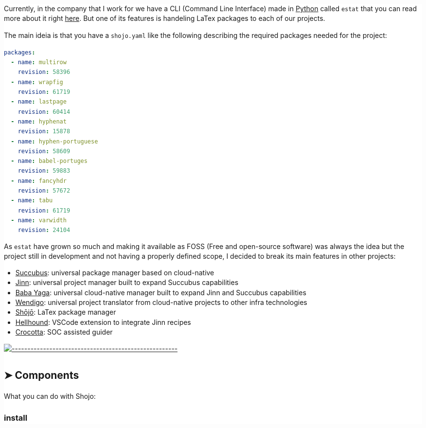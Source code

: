 Currently, in the company that I work for we have a CLI (Command Line Interface) made in [Python](https://www.python.org/) called `estat` that you can read more about it right [here](https://github.com/Fazendaaa/Succubus). But one of its features is handeling LaTex packages to each of our projects.

The main ideia is that you have a `shojo.yaml` like the following describing the required packages needed for the project:

```yaml
packages:
  - name: multirow
    revision: 58396
  - name: wrapfig
    revision: 61719
  - name: lastpage
    revision: 60414
  - name: hyphenat
    revision: 15878
  - name: hyphen-portuguese
    revision: 58609
  - name: babel-portuges
    revision: 59883
  - name: fancyhdr
    revision: 57672
  - name: tabu
    revision: 61719
  - name: varwidth
    revision: 24104
```

As `estat` have grown so much and making it available as FOSS (Free and open-source software) was always the idea but the project still in development and not having a properly defined scope, I decided to break its main features in other projects:

- [Succubus](https://github.com/Fazendaaa/Succubus): universal package manager based on cloud-native
- [Jinn](https://github.com/Fazendaaa/Jinn): universal project manager built to expand Succubus capabilities
- [Baba Yaga](https://github.com/Fazendaaa/BabaYaga): universal cloud-native manager built to expand Jinn and Succubus capabilities
- [Wendigo](https://github.com/Fazendaaa/Wendigo): universal project translator from cloud-native projects to other infra technologies
- [Shōjō](https://github.com/Fazendaaa/Shojo): LaTex package manager
- [Hellhound](github.com/Fazendaaa/Hellhound): VSCode extension to integrate Jinn recipes
- [Crocotta](github.com/Fazendaaa/Crocotta): SOC assisted guider


[![-----------------------------------------------------](https://raw.githubusercontent.com/andreasbm/readme/master/assets/lines/water.png)](#components)

## ➤ Components

What you can do with Shojo:

### install
